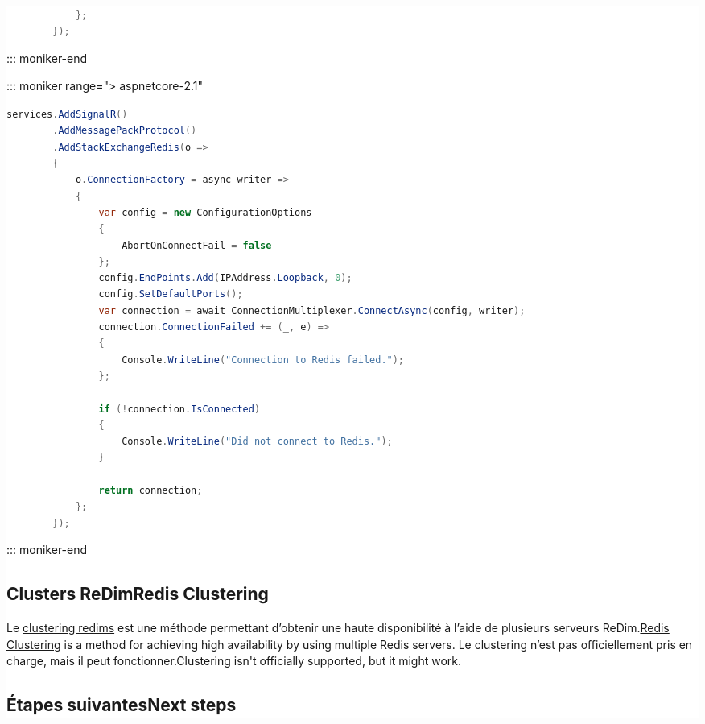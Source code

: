 ```csharp
            };
        });
```

::: moniker-end

::: moniker range="> aspnetcore-2.1"

```csharp
services.AddSignalR()
        .AddMessagePackProtocol()
        .AddStackExchangeRedis(o =>
        {
            o.ConnectionFactory = async writer =>
            {
                var config = new ConfigurationOptions
                {
                    AbortOnConnectFail = false
                };
                config.EndPoints.Add(IPAddress.Loopback, 0);
                config.SetDefaultPorts();
                var connection = await ConnectionMultiplexer.ConnectAsync(config, writer);
                connection.ConnectionFailed += (_, e) =>
                {
                    Console.WriteLine("Connection to Redis failed.");
                };

                if (!connection.IsConnected)
                {
                    Console.WriteLine("Did not connect to Redis.");
                }

                return connection;
            };
        });
```

::: moniker-end

## <a name="redis-clustering"></a><span data-ttu-id="b7f96-167">Clusters ReDim</span><span class="sxs-lookup"><span data-stu-id="b7f96-167">Redis Clustering</span></span>

<span data-ttu-id="b7f96-168">Le [clustering redims](https://redis.io/topics/cluster-spec) est une méthode permettant d’obtenir une haute disponibilité à l’aide de plusieurs serveurs ReDim.</span><span class="sxs-lookup"><span data-stu-id="b7f96-168">[Redis Clustering](https://redis.io/topics/cluster-spec) is a method for achieving high availability by using multiple Redis servers.</span></span> <span data-ttu-id="b7f96-169">Le clustering n’est pas officiellement pris en charge, mais il peut fonctionner.</span><span class="sxs-lookup"><span data-stu-id="b7f96-169">Clustering isn't officially supported, but it might work.</span></span>

## <a name="next-steps"></a><span data-ttu-id="b7f96-170">Étapes suivantes</span><span class="sxs-lookup"><span data-stu-id="b7f96-170">Next steps</span></span>
